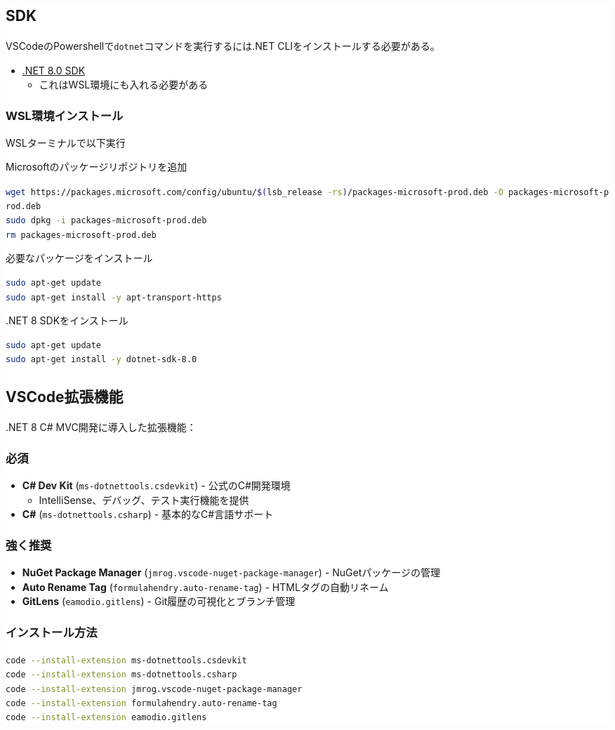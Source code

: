 ## SDK

VSCodeのPowershellで`dotnet`コマンドを実行するには.NET CLIをインストールする必要がある。  

- [.NET 8.0 SDK](https://dotnet.microsoft.com/ja-jp/download/dotnet/8.0)
  - これはWSL環境にも入れる必要がある  

### WSL環境インストール

WSLターミナルで以下実行

Microsoftのパッケージリポジトリを追加
``` bash
wget https://packages.microsoft.com/config/ubuntu/$(lsb_release -rs)/packages-microsoft-prod.deb -O packages-microsoft-prod.deb
sudo dpkg -i packages-microsoft-prod.deb
rm packages-microsoft-prod.deb
```

必要なパッケージをインストール
``` bash
sudo apt-get update
sudo apt-get install -y apt-transport-https
```

.NET 8 SDKをインストール
``` bash
sudo apt-get update
sudo apt-get install -y dotnet-sdk-8.0
```

## VSCode拡張機能

.NET 8 C# MVC開発に導入した拡張機能：

### 必須
- **C# Dev Kit** (`ms-dotnettools.csdevkit`) - 公式のC#開発環境
  - IntelliSense、デバッグ、テスト実行機能を提供
- **C#** (`ms-dotnettools.csharp`) - 基本的なC#言語サポート

### 強く推奨
- **NuGet Package Manager** (`jmrog.vscode-nuget-package-manager`) - NuGetパッケージの管理
- **Auto Rename Tag** (`formulahendry.auto-rename-tag`) - HTMLタグの自動リネーム
- **GitLens** (`eamodio.gitlens`) - Git履歴の可視化とブランチ管理

### インストール方法
```bash
code --install-extension ms-dotnettools.csdevkit
code --install-extension ms-dotnettools.csharp
code --install-extension jmrog.vscode-nuget-package-manager
code --install-extension formulahendry.auto-rename-tag
code --install-extension eamodio.gitlens
```
